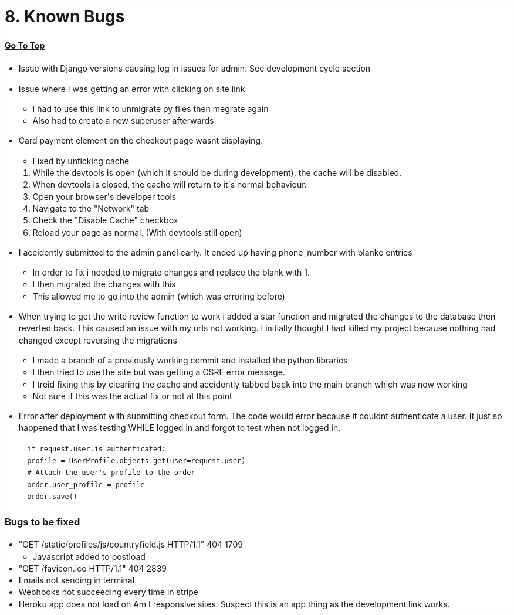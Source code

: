 <a name="known-bugs"></a>

# 8. Known Bugs
#### [Go To Top](#table-of-contents "Go To Top")


* Issue with Django versions causing log in issues for admin. See development cycle section
* Issue where I was getting an error with clicking on site link
    * I had to use this <a href="https://stackoverflow.com/questions/34548768/django-no-such-table-exception" target="_blank">link</a> to unmigrate py files then megrate again
    * Also had to create a new superuser afterwards
* Card payment element on the checkout page wasnt displaying. 
    * Fixed by unticking cache
    1. While the devtools is open (which it should be during development), the cache will be disabled.
    2. When devtools is closed, the cache will return to it's normal behaviour.
    3. Open your browser's developer tools
    4. Navigate to the "Network" tab
    5. Check the "Disable Cache" checkbox
    6. Reload your page as normal. (With devtools still open)
* I accidently submitted to the admin panel early. It ended up having phone_number with blanke entries
    * In order to fix i needed to migrate changes and replace the blank with 1. 
    * I then migrated the changes with this
    * This allowed me to go into the admin (which was erroring before)
* When trying to get the write review function to work i added a star function and migrated the changes to the database then reverted back. This caused an issue with my urls not working. I initially thought I had killed my project because nothing had changed except reversing the migrations
    * I made a branch of a previously working commit and installed the python libraries
    * I then tried to use the site but was getting a CSRF error message.
    * I treid fixing this by clearing the cache and accidently tabbed back into the main branch which was now working
    * Not sure if this was the actual fix or not at this point
* Error after deployment with submitting checkout form. The code would error because it couldnt authenticate a user. It just so happened that I was testing WHILE logged in and forgot to test when not logged in.

        if request.user.is_authenticated:
        profile = UserProfile.objects.get(user=request.user)
        # Attach the user's profile to the order
        order.user_profile = profile
        order.save()


### Bugs to be fixed
* "GET /static/profiles/js/countryfield.js HTTP/1.1" 404 1709
    * Javascript added to postload
* "GET /favicon.ico HTTP/1.1" 404 2839
* Emails not sending in terminal
* Webhooks not succeeding every time in stripe
* Heroku app does not load on Am I responsive sites. Suspect this is an app thing as the development link works.
